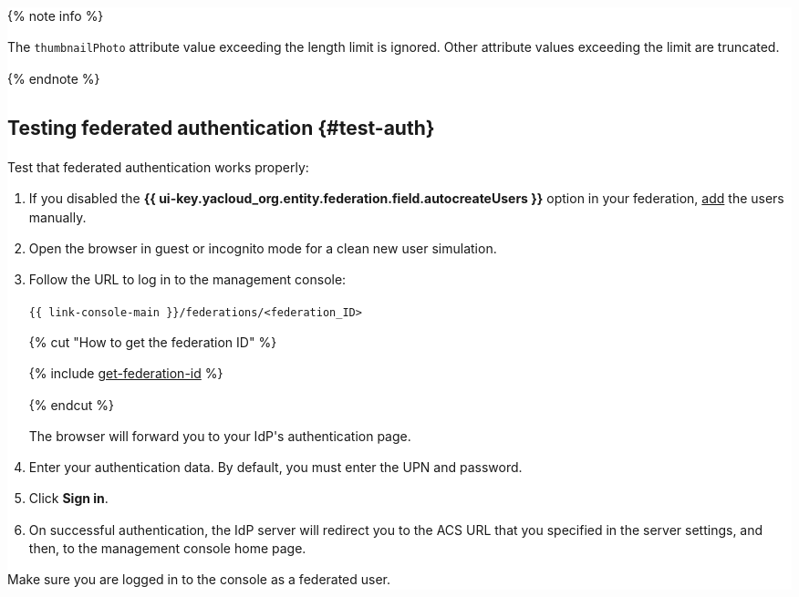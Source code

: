 {% note info %}

The `thumbnailPhoto` attribute value exceeding the length limit is ignored. Other attribute values exceeding the limit are truncated.

{% endnote %}

## Testing federated authentication {#test-auth}

Test that federated authentication works properly:

1. If you disabled the **{{ ui-key.yacloud_org.entity.federation.field.autocreateUsers }}** option in your federation, [add](add-account.md#add-user-sso) the users manually.

1. Open the browser in guest or incognito mode for a clean new user simulation.

1. Follow the URL to log in to the management console:

   ```url
   {{ link-console-main }}/federations/<federation_ID>
   ```

   {% cut "How to get the federation ID" %}

   {% include [get-federation-id](../../_includes/organization/get-federation-id.md) %}

   {% endcut %}

   The browser will forward you to your IdP's authentication page.

1. Enter your authentication data. By default, you must enter the UPN and password.
1. Click **Sign in**.

1. On successful authentication, the IdP server will redirect you to the ACS URL that you specified in the server settings, and then, to the management console home page.

Make sure you are logged in to the console as a federated user.
